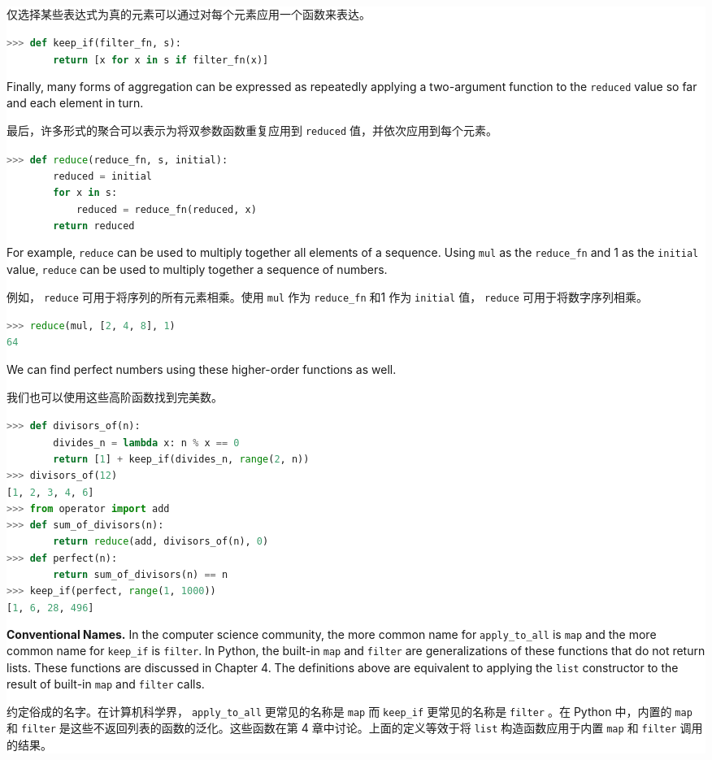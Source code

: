 仅选择某些表达式为真的元素可以通过对每个元素应用一个函数来表达。

```py
>>> def keep_if(filter_fn, s):
        return [x for x in s if filter_fn(x)]
```

Finally, many forms of aggregation can be expressed as repeatedly applying a two-argument function to the `reduced` value so far and each element in turn.

最后，许多形式的聚合可以表示为将双参数函数重复应用到 `reduced` 值，并依次应用到每个元素。

```py
>>> def reduce(reduce_fn, s, initial):
        reduced = initial
        for x in s:
            reduced = reduce_fn(reduced, x)
        return reduced
```

For example, `reduce` can be used to multiply together all elements of a sequence. Using `mul` as the `reduce_fn` and 1 as the `initial` value, `reduce` can be used to multiply together a sequence of numbers.

例如， `reduce` 可用于将序列的所有元素相乘。使用 `mul` 作为 `reduce_fn` 和1 作为 `initial` 值， `reduce` 可用于将数字序列相乘。

```py
>>> reduce(mul, [2, 4, 8], 1)
64
```

We can find perfect numbers using these higher-order functions as well.

我们也可以使用这些高阶函数找到完美数。

```py
>>> def divisors_of(n):
        divides_n = lambda x: n % x == 0
        return [1] + keep_if(divides_n, range(2, n))
>>> divisors_of(12)
[1, 2, 3, 4, 6]
>>> from operator import add
>>> def sum_of_divisors(n):
        return reduce(add, divisors_of(n), 0)
>>> def perfect(n):
        return sum_of_divisors(n) == n
>>> keep_if(perfect, range(1, 1000))
[1, 6, 28, 496]
```

**Conventional Names.** In the computer science community, the more common name for `apply_to_all` is `map` and the more common name for `keep_if` is `filter`. In Python, the built-in `map` and `filter` are generalizations of these functions that do not return lists. These functions are discussed in Chapter 4. The definitions above are equivalent to applying the `list` constructor to the result of built-in `map` and `filter` calls.

约定俗成的名字。在计算机科学界， `apply_to_all` 更常见的名称是 `map` 而 `keep_if` 更常见的名称是 `filter` 。在 Python 中，内置的 `map` 和 `filter` 是这些不返回列表的函数的泛化。这些函数在第 4 章中讨论。上面的定义等效于将 `list` 构造函数应用于内置 `map` 和 `filter` 调用的结果。
